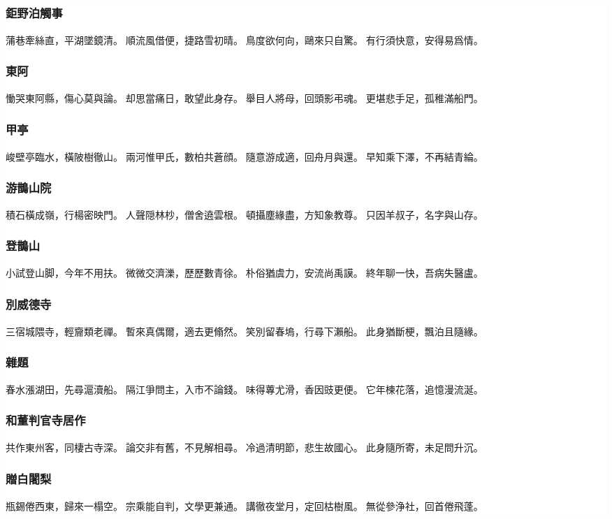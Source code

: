 ### 鉅野泊觸事
蒲巷牽絲直，平湖墜鏡清。
順流風借便，捷路雪初晴。
鳥度欲何向，鷗來只自驚。
有行須快意，安得易爲情。

### 東阿
慟哭東阿縣，傷心莫與論。
却思當痛日，敢望此身存。
舉目人將母，回頭影弔魂。
更堪悲手足，孤稚滿船門。

### 甲亭
峻壁亭臨水，橫陂樹徹山。
兩河惟甲氏，數柏共蒼顔。
隨意游成適，回舟月與還。
早知乘下澤，不再結青綸。

### 游鵲山院
積石橫成嶺，行楊密映門。
人聲隠林杪，僧舍遶雲根。
頓攝塵緣盡，方知象教尊。
只因羊叔子，名字與山存。

### 登鵲山
小試登山脚，今年不用扶。
微微交濟濼，歷歷數青徐。
朴俗猶虞力，安流尚禹謨。
終年聊一快，吾病失醫盧。

### 別威德寺
三宿城隈寺，輕齎類老禪。
暫來真偶爾，適去更翛然。
笑別留春塢，行尋下瀨船。
此身猶斷梗，飄泊且隨緣。

### 雜題
春水漲湖田，先尋滬瀆船。
隔江爭問主，入市不論錢。
味得蓴尤滑，香因豉更便。
它年楝花落，追憶漫流涎。

### 和董判官寺居作
共作東州客，同棲古寺深。
論交非有舊，不見解相尋。
冷過清明節，悲生故國心。
此身隨所寄，未足問升沉。

### 贈白闍梨
瓶錫倦西東，歸來一榻空。
宗乘能自判，文學更兼通。
講徹夜堂月，定回枯樹風。
無從參浄社，回首倦飛蓬。
